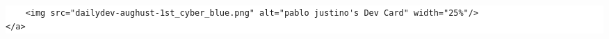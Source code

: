         <img src="dailydev-aughust-1st_cyber_blue.png" alt="pablo justino's Dev Card" width="25%"/>
    </a>
</p>
